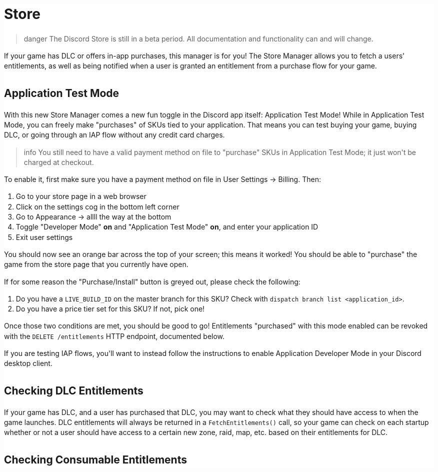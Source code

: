 # Store

> danger
> The Discord Store is still in a beta period. All documentation and functionality can and will change.

If your game has DLC or offers in-app purchases, this manager is for you! The Store Manager allows you to fetch a users' entitlements, as well as being notified when a user is granted an entitlement from a purchase flow for your game.

## Application Test Mode

With this new Store Manager comes a new fun toggle in the Discord app itself: Application Test Mode! While in Application Test Mode, you can freely make "purchases" of SKUs tied to your application. That means you can test buying your game, buying DLC, or going through an IAP flow without any credit card charges.

> info
> You still need to have a valid payment method on file to "purchase" SKUs in Application Test Mode; it just won't be charged at checkout.

To enable it, first make sure you have a payment method on file in User Settings -> Billing. Then:

1. Go to your store page in a web browser
2. Click on the settings cog in the bottom left corner
3. Go to Appearance -> allll the way at the bottom
4. Toggle "Developer Mode" **on** and "Application Test Mode" **on**, and enter your application ID
5. Exit user settings

You should now see an orange bar across the top of your screen; this means it worked! You should be able to "purchase" the game from the store page that you currently have open.

If for some reason the "Purchase/Install" button is greyed out, please check the following:

1. Do you have a `LIVE_BUILD_ID` on the master branch for this SKU? Check with `dispatch branch list <application_id>`.
2. Do you have a price tier set for this SKU? If not, pick one!

Once those two conditions are met, you should be good to go! Entitlements "purchased" with this mode enabled can be revoked with the `DELETE /entitlements` HTTP endpoint, documented below.

If you are testing IAP flows, you'll want to instead follow the instructions to enable Application Developer Mode in your Discord desktop client.

## Checking DLC Entitlements

If your game has DLC, and a user has purchased that DLC, you may want to check what they should have access to when the game launches. DLC entitlements will always be returned in a `FetchEntitlements()` call, so your game can check on each startup whether or not a user should have access to a certain new zone, raid, map, etc. based on their entitlements for DLC.

## Checking Consumable Entitlements
